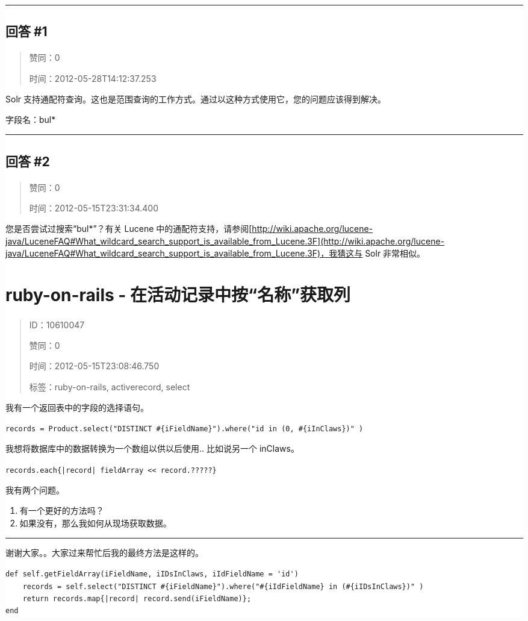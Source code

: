 * * *

## 回答 #1

> 赞同：0
> 
> 时间：2012-05-28T14:12:37.253

Solr 支持通配符查询。这也是范围查询的工作方式。通过以这种方式使用它，您的问题应该得到解决。

字段名：bul*

* * *

## 回答 #2

> 赞同：0
> 
> 时间：2012-05-15T23:31:34.400

您是否尝试过搜索“bul*”？有关 Lucene 中的通配符支持，请参阅[http://wiki.apache.org/lucene-java/LuceneFAQ#What_wildcard_search_support_is_available_from_Lucene.3F](http://wiki.apache.org/lucene-java/LuceneFAQ#What_wildcard_search_support_is_available_from_Lucene.3F)，我猜这与 Solr 非常相似。

# ruby-on-rails - 在活动记录中按“名称”获取列

> ID：10610047
> 
> 赞同：0
> 
> 时间：2012-05-15T23:08:46.750
> 
> 标签：ruby-on-rails, activerecord, select

我有一个返回表中的字段的选择语句。

```
records = Product.select("DISTINCT #{iFieldName}").where("id in (0, #{iInClaws})" ) 
```

我想将数据库中的数据转换为一个数组以供以后使用.. 比如说另一个 inClaws。

```
records.each{|record| fieldArray << record.?????} 
```

我有两个问题。

1.  有一个更好的方法吗？
2.  如果没有，那么我如何从现场获取数据。

* * *

谢谢大家。。大家过来帮忙后我的最终方法是这样的。

```
def self.getFieldArray(iFieldName, iIDsInClaws, iIdFieldName = 'id')
    records = self.select("DISTINCT #{iFieldName}").where("#{iIdFieldName} in (#{iIDsInClaws})" )
    return records.map{|record| record.send(iFieldName)};
end 
```
